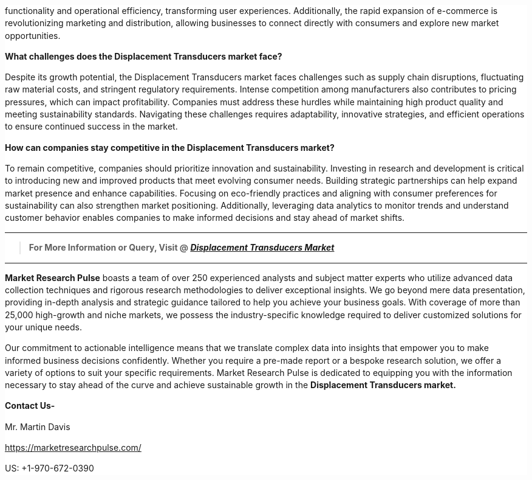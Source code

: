 functionality and operational efficiency, transforming user experiences. Additionally, the rapid expansion of e-commerce is revolutionizing marketing and distribution, allowing businesses to connect directly with consumers and explore new market opportunities.</p><p><strong>What challenges does the Displacement Transducers market face?</strong></p><p>Despite its growth potential, the Displacement Transducers market faces challenges such as supply chain disruptions, fluctuating raw material costs, and stringent regulatory requirements. Intense competition among manufacturers also contributes to pricing pressures, which can impact profitability. Companies must address these hurdles while maintaining high product quality and meeting sustainability standards. Navigating these challenges requires adaptability, innovative strategies, and efficient operations to ensure continued success in the market.</p><p><strong>How can companies stay competitive in the Displacement Transducers market?</strong></p><p>To remain competitive, companies should prioritize innovation and sustainability. Investing in research and development is critical to introducing new and improved products that meet evolving consumer needs. Building strategic partnerships can help expand market presence and enhance capabilities. Focusing on eco-friendly practices and aligning with consumer preferences for sustainability can also strengthen market positioning. Additionally, leveraging data analytics to monitor trends and understand customer behavior enables companies to make informed decisions and stay ahead of market shifts.</p><hr /><blockquote><p><strong>For More Information or Query, Visit @&nbsp;<em><a href="https://marketresearchpulse.com/report/125729/displacement-transducers-market?utm_source=Linkedin&utm_medium=028">Displacement Transducers Market</a></em></strong></p></blockquote><hr /><p><strong>Market Research Pulse</strong> boasts a team of over 250 experienced analysts and subject matter experts who utilize advanced data collection techniques and rigorous research methodologies to deliver exceptional insights. We go beyond mere data presentation, providing in-depth analysis and strategic guidance tailored to help you achieve your business goals. With coverage of more than 25,000 high-growth and niche markets, we possess the industry-specific knowledge required to deliver customized solutions for your unique needs.</p><p>Our commitment to actionable intelligence means that we translate complex data into insights that empower you to make informed business decisions confidently. Whether you require a pre-made report or a bespoke research solution, we offer a variety of options to suit your specific requirements. Market Research Pulse is dedicated to equipping you with the information necessary to stay ahead of the curve and achieve sustainable growth in the <strong>Displacement Transducers market.</strong></p><p><strong>Contact Us-</strong></p><p>Mr. Martin Davis</p><p>https://marketresearchpulse.com/</p><p>US: +1-970-672-0390</p>
